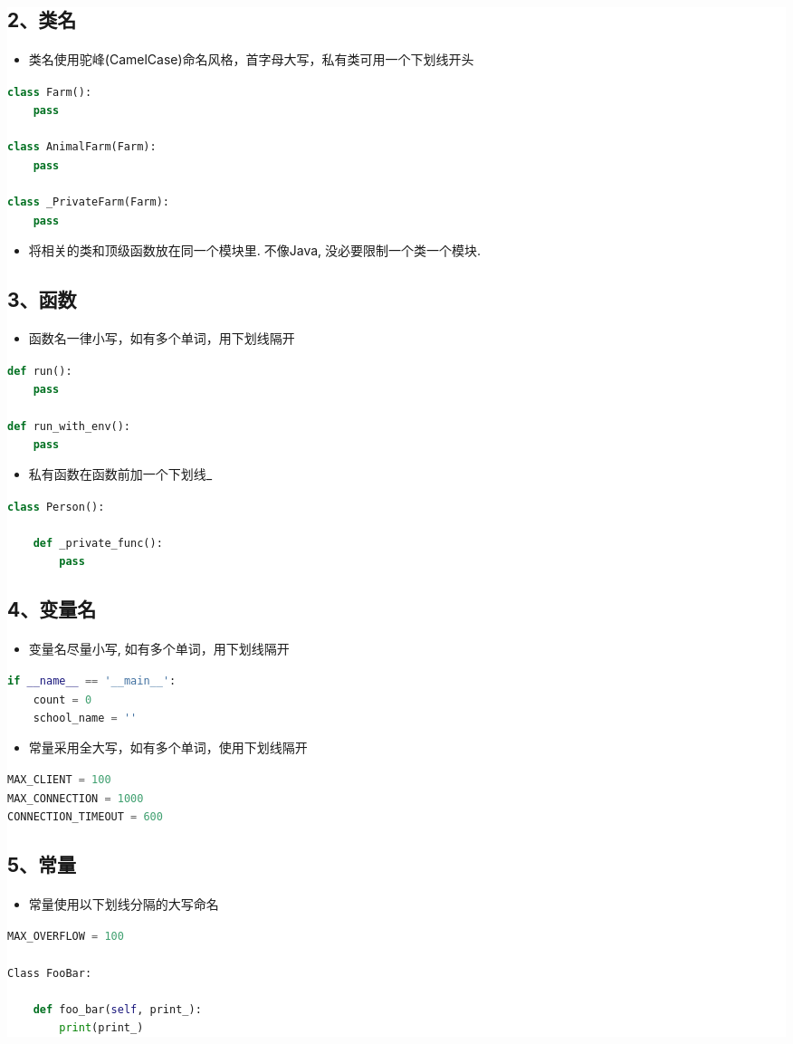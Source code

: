 ## 2、类名

- 类名使用驼峰(CamelCase)命名风格，首字母大写，私有类可用一个下划线开头

```Python
class Farm():
    pass

class AnimalFarm(Farm):
    pass

class _PrivateFarm(Farm):
    pass
```

- 将相关的类和顶级函数放在同一个模块里. 不像Java, 没必要限制一个类一个模块.

## 3、函数

- 函数名一律小写，如有多个单词，用下划线隔开

```python
def run():
    pass

def run_with_env():
    pass
```

- 私有函数在函数前加一个下划线_

```python
class Person():

    def _private_func():
        pass
```

## 4、变量名

- 变量名尽量小写, 如有多个单词，用下划线隔开

```python
if __name__ == '__main__':
    count = 0
    school_name = ''
```

- 常量采用全大写，如有多个单词，使用下划线隔开

```python
MAX_CLIENT = 100
MAX_CONNECTION = 1000
CONNECTION_TIMEOUT = 600
```

## 5、常量

- 常量使用以下划线分隔的大写命名

```python
MAX_OVERFLOW = 100

Class FooBar:

    def foo_bar(self, print_):
        print(print_)
```